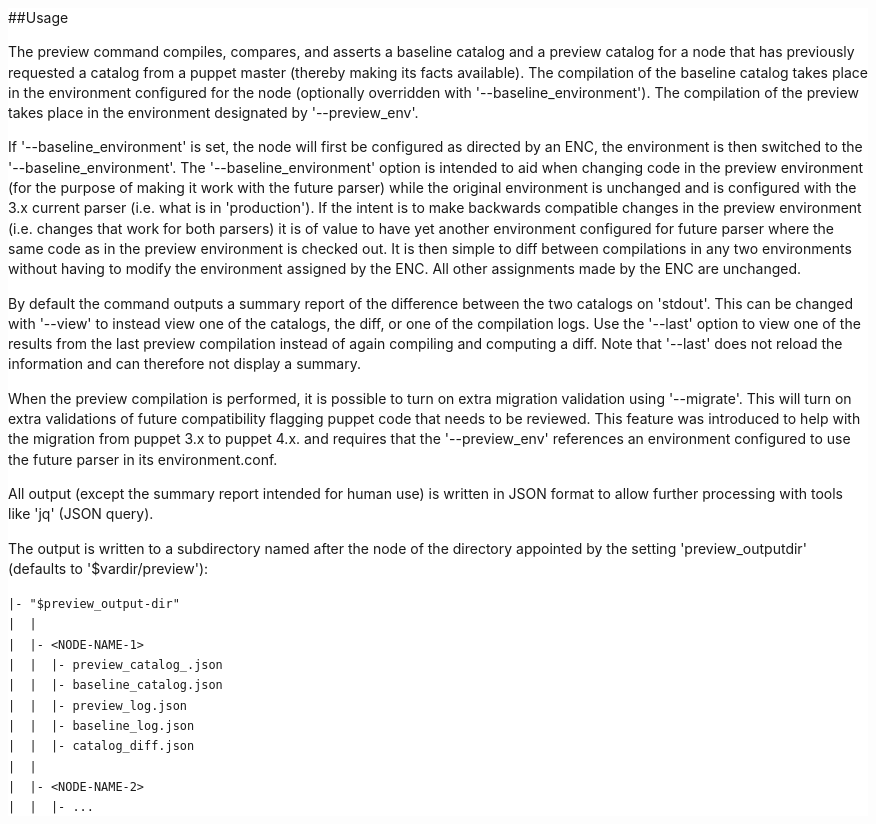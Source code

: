 ##Usage

The preview command compiles, compares, and asserts a baseline catalog and a preview catalog
for a node that has previously requested a catalog from a puppet master (thereby making
its facts available). The compilation of the baseline catalog takes place in the
environment configured for the node (optionally overridden with '--baseline_environment').
The compilation of the preview takes place in the environment designated by '--preview_env'.

If '--baseline_environment' is set, the node will first be configured as directed by
an ENC, the environment is then switched to the '--baseline_environment'.
The '--baseline_environment' option is intended to aid when changing code in the
preview environment (for the purpose of making it work with the future parser) while
the original environment is unchanged and is configured with the 3.x current parser
(i.e. what is in 'production').
If the intent is to make backwards compatible changes in the preview
environment (i.e. changes that work for both parsers) it is of value to have yet another
environment configured for future parser where the same code as in the preview environment
is checked out. It is then simple to diff between compilations in any two environments
without having to modify the environment assigned by the ENC. All other assignments
made by the ENC are unchanged.

By default the command outputs a summary report of the difference between the two
catalogs on 'stdout'. This can be changed with '--view' to instead view
one of the catalogs, the diff, or one of the compilation logs. Use the '--last' option
to view one of the results from the last preview compilation instead of again compiling
and computing a diff. Note that '--last' does not reload the information and can
therefore not display a summary.

When the preview compilation is performed, it is possible to turn on extra
migration validation using '--migrate'. This will turn on extra validations
of future compatibility flagging puppet code that needs to be reviewed. This
feature was introduced to help with the migration from puppet 3.x to puppet 4.x.
and requires that the '--preview_env' references an environment configured
to use the future parser in its environment.conf.

All output (except the summary report intended for human use) is written in
JSON format to allow further processing with tools like 'jq' (JSON query).

The output is written to a subdirectory named after the node of the directory appointed
by the setting 'preview_outputdir' (defaults to '$vardir/preview'):

    |- "$preview_output-dir"
    |  |
    |  |- <NODE-NAME-1>
    |  |  |- preview_catalog_.json
    |  |  |- baseline_catalog.json
    |  |  |- preview_log.json
    |  |  |- baseline_log.json
    |  |  |- catalog_diff.json
    |  |  
    |  |- <NODE-NAME-2>
    |  |  |- ...

